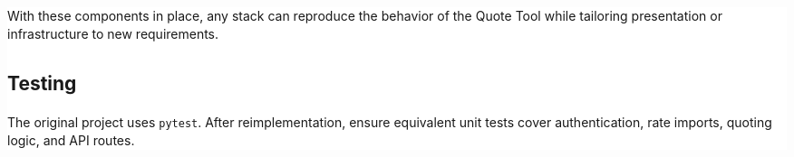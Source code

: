 With these components in place, any stack can reproduce the behavior of the Quote Tool while tailoring presentation or infrastructure to new requirements.

## Testing

The original project uses `pytest`. After reimplementation, ensure equivalent unit tests cover authentication, rate imports, quoting logic, and API routes.

